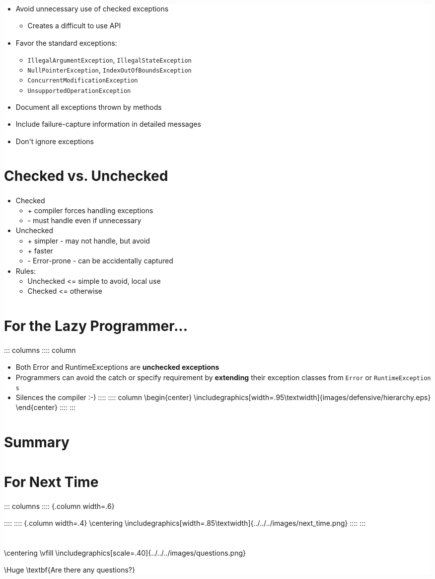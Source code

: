 * Avoid unnecessary use of checked exceptions
  - Creates a difficult to use API
* Favor the standard exceptions:
  - `IllegalArgumentException`, `IllegalStateException`
  - `NullPointerException`, `IndexOutOfBoundsException`
  - `ConcurrentModificationException`
  - `UnsupportedOperationException`

* Document all exceptions thrown by methods
* Include failure-capture information in detailed messages
* Don't ignore exceptions

# Checked vs. Unchecked

* Checked
  - \+ compiler forces handling exceptions
  - \- must handle even if unnecessary
* Unchecked
  - \+ simpler - may not handle, but avoid
  - \+ faster
  - \- Error-prone - can be accidentally captured
* Rules:
  - Unchecked <= simple to avoid, local use
  - Checked <= otherwise

# For the Lazy Programmer...

::: columns
:::: column
* Both Error and RuntimeExceptions are **unchecked exceptions**
* Programmers can avoid the catch or specify requirement by **extending** their exception classes from `Error` or `RuntimeExceptions`
* Silences the compiler :-)
::::
:::: column
\begin{center}
\includegraphics[width=.95\textwidth]{images/defensive/hierarchy.eps}
\end{center}
::::
:::

# Summary


# For Next Time

::: columns
:::: {.column width=.6}

::::
:::: {.column width=.4}
\centering
\includegraphics[width=.85\textwidth]{../../../images/next_time.png}
::::
:::

#

\centering
\vfill
\includegraphics[scale=.40]{../../../images/questions.png}

\Huge \textbf{Are there any questions?}
